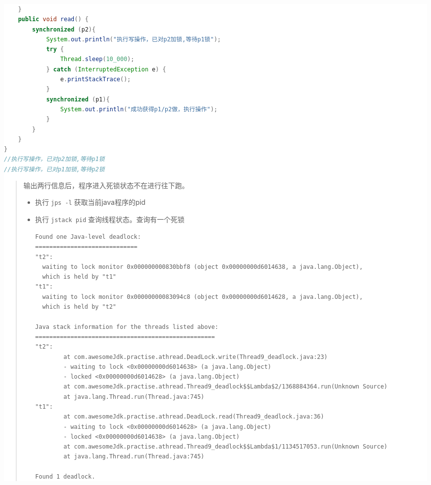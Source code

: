 ```java
    }
    public void read() {
        synchronized (p2){
            System.out.println("执行写操作，已对p2加锁,等待p1锁");
            try {
                Thread.sleep(10_000);
            } catch (InterruptedException e) {
                e.printStackTrace();
            }
            synchronized (p1){
                System.out.println("成功获得p1/p2做，执行操作");
            }
        }
    }
}
//执行写操作，已对p2加锁,等待p1锁
//执行写操作，已对p1加锁,等待p2锁
```

> 输出两行信息后，程序进入死锁状态不在进行往下跑。
>
> * 执行 `jps -l` 获取当前java程序的pid
>
> * 执行 `jstack pid` 查询线程状态。查询有一个死锁
>
>   ```
>   Found one Java-level deadlock:
>   =============================
>   "t2":
>     waiting to lock monitor 0x000000000830bbf8 (object 0x00000000d6014638, a java.lang.Object),
>     which is held by "t1"
>   "t1":
>     waiting to lock monitor 0x00000000083094c8 (object 0x00000000d6014628, a java.lang.Object),
>     which is held by "t2"
>   
>   Java stack information for the threads listed above:
>   ===================================================
>   "t2":
>           at com.awesomeJdk.practise.athread.DeadLock.write(Thread9_deadlock.java:23)
>           - waiting to lock <0x00000000d6014638> (a java.lang.Object)
>           - locked <0x00000000d6014628> (a java.lang.Object)
>           at com.awesomeJdk.practise.athread.Thread9_deadlock$$Lambda$2/1368884364.run(Unknown Source)
>           at java.lang.Thread.run(Thread.java:745)
>   "t1":
>           at com.awesomeJdk.practise.athread.DeadLock.read(Thread9_deadlock.java:36)
>           - waiting to lock <0x00000000d6014628> (a java.lang.Object)
>           - locked <0x00000000d6014638> (a java.lang.Object)
>           at com.awesomeJdk.practise.athread.Thread9_deadlock$$Lambda$1/1134517053.run(Unknown Source)
>           at java.lang.Thread.run(Thread.java:745)
>   
>   Found 1 deadlock.
>   
>   ```
>
>   
